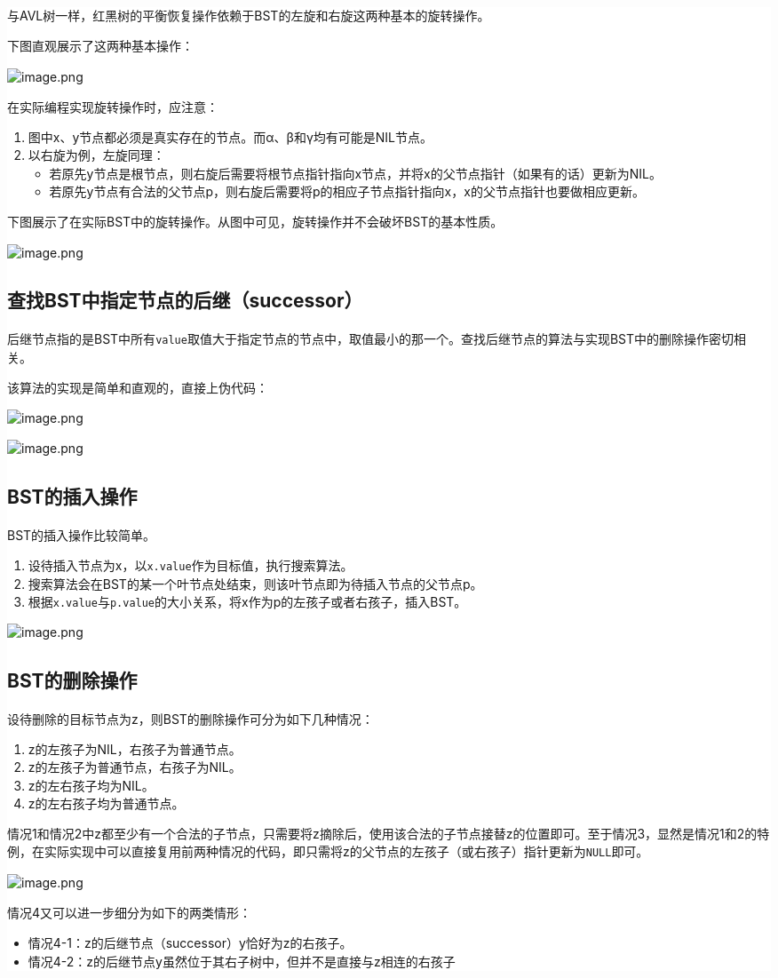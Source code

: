 与AVL树一样，红黑树的平衡恢复操作依赖于BST的左旋和右旋这两种基本的旋转操作。

下图直观展示了这两种基本操作：

![image.png](image/caf55fbe703e85ef13215e59cc857dbc7be61cdd4e99736a4c7374a10e3dd166.awebp)

在实际编程实现旋转操作时，应注意：

1.  图中x、y节点都必须是真实存在的节点。而α、β和γ均有可能是NIL节点。
2.  以右旋为例，左旋同理：
    *   若原先y节点是根节点，则右旋后需要将根节点指针指向x节点，并将x的父节点指针（如果有的话）更新为NIL。
    *   若原先y节点有合法的父节点p，则右旋后需要将p的相应子节点指针指向x，x的父节点指针也要做相应更新。

下图展示了在实际BST中的旋转操作。从图中可见，旋转操作并不会破坏BST的基本性质。

![image.png](image/53d4a26b4301cabc2d00b285c9cf92075ea3e84eb68197b0e729613add6ed629.awebp)

## 查找BST中指定节点的后继（successor）

后继节点指的是BST中所有`value`取值大于指定节点的节点中，取值最小的那一个。查找后继节点的算法与实现BST中的删除操作密切相关。

该算法的实现是简单和直观的，直接上伪代码：

![image.png](image/d8417386082f1bb13303ff5292e1cc333b95af424407a28371c40bed4e8c515f.awebp)

![image.png](image/238e976d5f3846a37833a142d9d21d7d66681c6ab83d10cd0bdbb5d9b4a8b5c9.awebp)

## BST的插入操作

BST的插入操作比较简单。

1.  设待插入节点为x，以`x.value`作为目标值，执行搜索算法。
2.  搜索算法会在BST的某一个叶节点处结束，则该叶节点即为待插入节点的父节点p。
3.  根据`x.value`与`p.value`的大小关系，将x作为p的左孩子或者右孩子，插入BST。

![image.png](image/1144040265a1abd894b84a431aaa5481b8ab3e7873244f4c083d5f53efede697.awebp)

## BST的删除操作

设待删除的目标节点为z，则BST的删除操作可分为如下几种情况：

1.  z的左孩子为NIL，右孩子为普通节点。
2.  z的左孩子为普通节点，右孩子为NIL。
3.  z的左右孩子均为NIL。
4.  z的左右孩子均为普通节点。

情况1和情况2中z都至少有一个合法的子节点，只需要将z摘除后，使用该合法的子节点接替z的位置即可。至于情况3，显然是情况1和2的特例，在实际实现中可以直接复用前两种情况的代码，即只需将z的父节点的左孩子（或右孩子）指针更新为`NULL`即可。

![image.png](image/12eb667a8d082455fa81c5cc4b21b51bdac8ec0963daf8e45ef59969752e3225.awebp)

情况4又可以进一步细分为如下的两类情形：

*   情况4-1：z的后继节点（successor）y恰好为z的右孩子。
*   情况4-2：z的后继节点y虽然位于其右子树中，但并不是直接与z相连的右孩子
